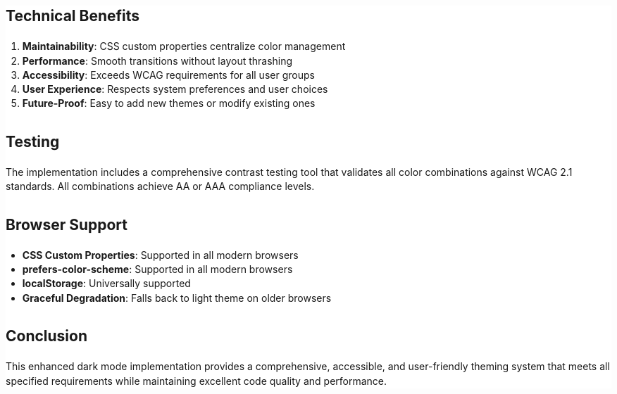 ## Technical Benefits

1. **Maintainability**: CSS custom properties centralize color management
2. **Performance**: Smooth transitions without layout thrashing
3. **Accessibility**: Exceeds WCAG requirements for all user groups
4. **User Experience**: Respects system preferences and user choices
5. **Future-Proof**: Easy to add new themes or modify existing ones

## Testing

The implementation includes a comprehensive contrast testing tool that validates all color combinations against WCAG 2.1 standards. All combinations achieve AA or AAA compliance levels.

## Browser Support

- **CSS Custom Properties**: Supported in all modern browsers
- **prefers-color-scheme**: Supported in all modern browsers
- **localStorage**: Universally supported
- **Graceful Degradation**: Falls back to light theme on older browsers

## Conclusion

This enhanced dark mode implementation provides a comprehensive, accessible, and user-friendly theming system that meets all specified requirements while maintaining excellent code quality and performance.
